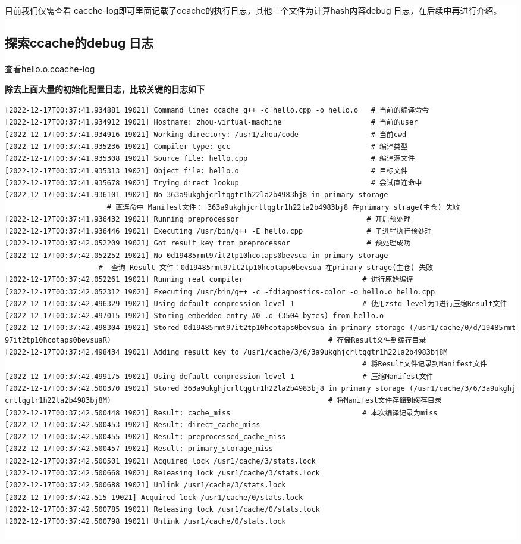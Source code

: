 目前我们仅需查看 cacche-log即可里面记载了ccache的执行日志，其他三个文件为计算hash内容debug 日志，在后续中再进行介绍。
## 探索ccache的debug 日志
查看hello.o.ccache-log

**除去上面大量的初始化配置日志，比较关键的日志如下**
``` shell
[2022-12-17T00:37:41.934881 19021] Command line: ccache g++ -c hello.cpp -o hello.o   # 当前的编译命令
[2022-12-17T00:37:41.934912 19021] Hostname: zhou-virtual-machine                     # 当前的user
[2022-12-17T00:37:41.934916 19021] Working directory: /usr1/zhou/code                 # 当前cwd
[2022-12-17T00:37:41.935236 19021] Compiler type: gcc                                 # 编译类型
[2022-12-17T00:37:41.935308 19021] Source file: hello.cpp                             # 编译源文件
[2022-12-17T00:37:41.935313 19021] Object file: hello.o                               # 目标文件
[2022-12-17T00:37:41.935678 19021] Trying direct lookup                               # 尝试直连命中
[2022-12-17T00:37:41.936101 19021] No 363a9ukghjcrltqgtr1h22la2b4983bj8 in primary storage  
                        # 直连命中 Manifest文件： 363a9ukghjcrltqgtr1h22la2b4983bj8 在primary strage(主仓) 失败
[2022-12-17T00:37:41.936432 19021] Running preprocessor                              # 开启预处理
[2022-12-17T00:37:41.936446 19021] Executing /usr/bin/g++ -E hello.cpp               # 子进程执行预处理
[2022-12-17T00:37:42.052209 19021] Got result key from preprocessor                  # 预处理成功
[2022-12-17T00:37:42.052252 19021] No 0d19485rmt97it2tp10hcotaps0bevsua in primary storage
                      #  查询 Result 文件：0d19485rmt97it2tp10hcotaps0bevsua 在primary strage(主仓) 失败
[2022-12-17T00:37:42.052261 19021] Running real compiler                            # 进行原始编译
[2022-12-17T00:37:42.052312 19021] Executing /usr/bin/g++ -c -fdiagnostics-color -o hello.o hello.cpp
[2022-12-17T00:37:42.496329 19021] Using default compression level 1                # 使用zstd level为1进行压缩Result文件
[2022-12-17T00:37:42.497015 19021] Storing embedded entry #0 .o (3504 bytes) from hello.o
[2022-12-17T00:37:42.498304 19021] Stored 0d19485rmt97it2tp10hcotaps0bevsua in primary storage (/usr1/cache/0/d/19485rmt97it2tp10hcotaps0bevsuaR)                                                   # 存储Result文件到缓存目录
[2022-12-17T00:37:42.498434 19021] Adding result key to /usr1/cache/3/6/3a9ukghjcrltqgtr1h22la2b4983bj8M
                                                                                    # 将Result文件记录到Manifest文件
[2022-12-17T00:37:42.499175 19021] Using default compression level 1                # 压缩Manifest文件
[2022-12-17T00:37:42.500370 19021] Stored 363a9ukghjcrltqgtr1h22la2b4983bj8 in primary storage (/usr1/cache/3/6/3a9ukghjcrltqgtr1h22la2b4983bj8M)                                                   # 将Manifest文件存储到缓存目录
[2022-12-17T00:37:42.500448 19021] Result: cache_miss                               # 本次编译记录为miss
[2022-12-17T00:37:42.500453 19021] Result: direct_cache_miss
[2022-12-17T00:37:42.500455 19021] Result: preprocessed_cache_miss
[2022-12-17T00:37:42.500457 19021] Result: primary_storage_miss
[2022-12-17T00:37:42.500501 19021] Acquired lock /usr1/cache/3/stats.lock
[2022-12-17T00:37:42.500668 19021] Releasing lock /usr1/cache/3/stats.lock
[2022-12-17T00:37:42.500688 19021] Unlink /usr1/cache/3/stats.lock
[2022-12-17T00:37:42.515 19021] Acquired lock /usr1/cache/0/stats.lock
[2022-12-17T00:37:42.500785 19021] Releasing lock /usr1/cache/0/stats.lock
[2022-12-17T00:37:42.500798 19021] Unlink /usr1/cache/0/stats.lock


```
